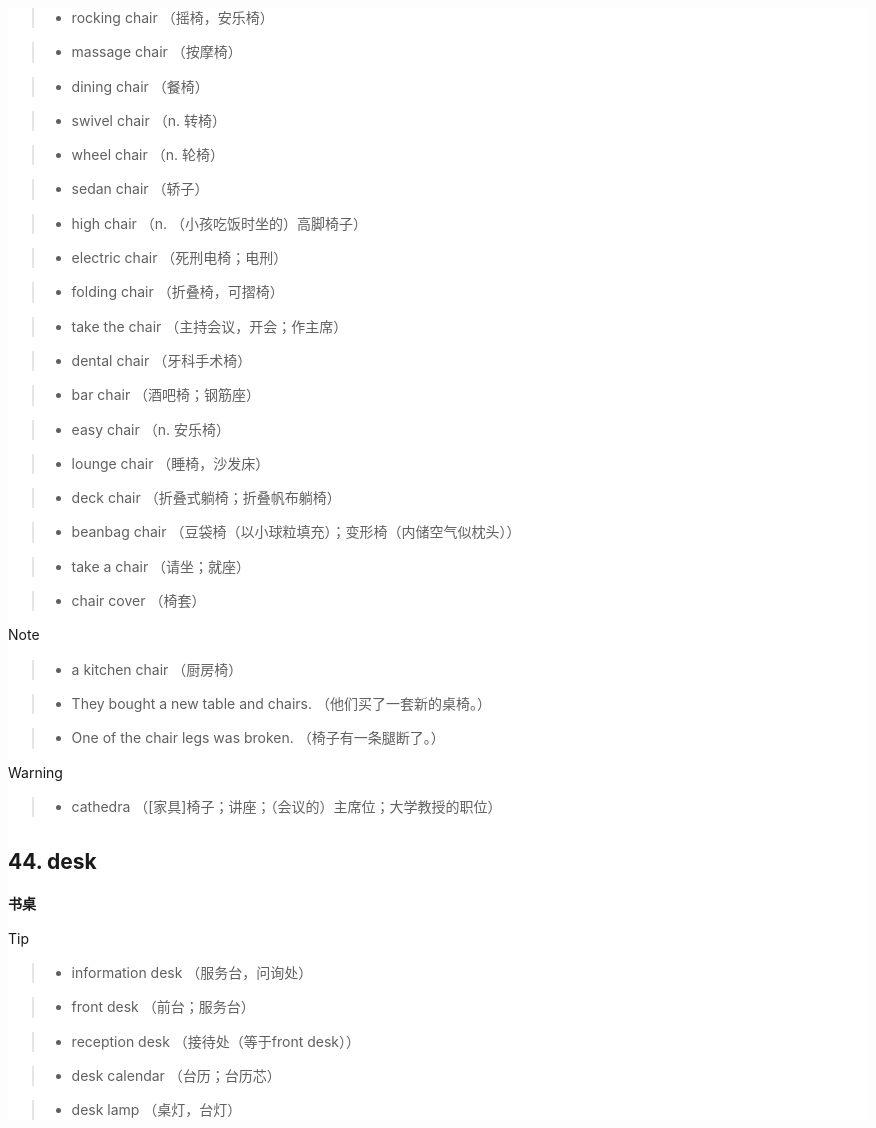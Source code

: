 > - rocking chair （摇椅，安乐椅）

> - massage chair （按摩椅）

> - dining chair （餐椅）

> - swivel chair （n. 转椅）

> - wheel chair （n. 轮椅）

> - sedan chair （轿子）

> - high chair （n. （小孩吃饭时坐的）高脚椅子）

> - electric chair （死刑电椅；电刑）

> - folding chair （折叠椅，可摺椅）

> - take the chair （主持会议，开会；作主席）

> - dental chair （牙科手术椅）

> - bar chair （酒吧椅；钢筋座）

> - easy chair （n. 安乐椅）

> - lounge chair （睡椅，沙发床）

> - deck chair （折叠式躺椅；折叠帆布躺椅）

> - beanbag chair （豆袋椅（以小球粒填充）；变形椅（内储空气似枕头））

> - take a chair （请坐；就座）

> - chair cover （椅套）

> [!NOTE]

> - a kitchen chair （厨房椅）

> - They bought a new table and chairs. （他们买了一套新的桌椅。）

> - One of the chair legs was broken. （椅子有一条腿断了。）

> [!WARNING]

> - cathedra （[家具]椅子；讲座；（会议的）主席位；大学教授的职位）

## 44. desk

**书桌**

> [!TIP]

> - information desk （服务台，问询处）

> - front desk （前台；服务台）

> - reception desk （接待处（等于front desk））

> - desk calendar （台历；台历芯）

> - desk lamp （桌灯，台灯）
